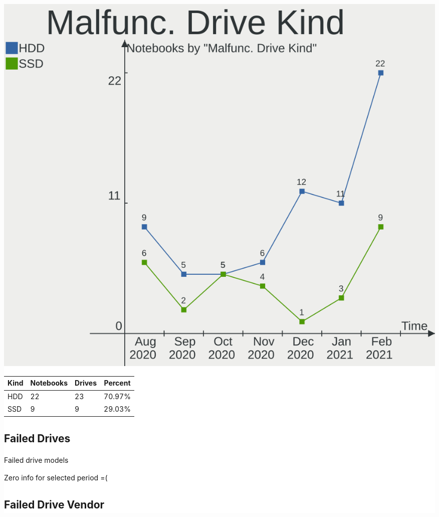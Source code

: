 ![Malfunc. Drive Kind](./images/line_chart_bsd/drive_malfunc_kind.svg)

| Kind | Notebooks | Drives | Percent |
|------|-----------|--------|---------|
| HDD  | 22        | 23     | 70.97%  |
| SSD  | 9         | 9      | 29.03%  |

Failed Drives
-------------

Failed drive models

Zero info for selected period =(

Failed Drive Vendor
-------------------
